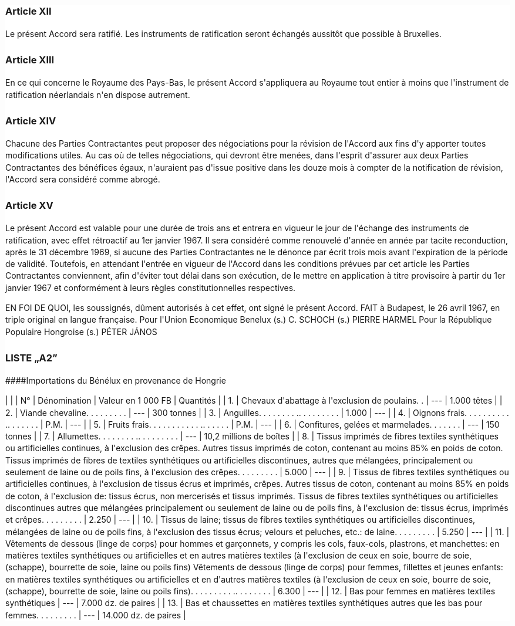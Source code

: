 ### Article  XII  

Le présent Accord sera ratifié. Les instruments de ratification seront échangés aussitôt que possible à Bruxelles.  

### Article  XIII  

En ce qui concerne le Royaume des Pays-Bas, le présent Accord s'appliquera au Royaume tout entier à moins que l'instrument de ratification néerlandais n'en dispose autrement.  

### Article  XIV  

Chacune des Parties Contractantes peut proposer des négociations pour la révision de l'Accord aux fins d'y apporter toutes modifications utiles. Au cas où de telles négociations, qui devront être menées, dans l'esprit d'assurer aux deux Parties Contractantes des bénéfices égaux, n'auraient pas d'issue positive dans les douze mois à compter de la notification de révision, l'Accord sera considéré comme abrogé.  

### Article  XV  

Le présent Accord est valable pour une durée de trois ans et entrera en vigueur le jour de l'échange des instruments de ratification, avec effet rétroactif au 1er janvier 1967. Il sera considéré comme renouvelé d'année en année par tacite reconduction, après le 31 décembre 1969, si aucune des Parties Contractantes ne le dénonce par écrit trois mois avant l'expiration de la période de validité. Toutefois, en attendant l'entrée en vigueur de l'Accord dans les conditions prévues par cet article les Parties Contractantes conviennent, afin d'éviter tout délai dans son exécution, de le mettre en application à titre provisoire à partir du 1er janvier 1967 et conformément à leurs règles constitutionnelles respectives.  

EN FOI DE QUOI, les soussignés, dûment autorisés à cet effet, ont signé le présent Accord. FAIT à Budapest, le 26 avril 1967, en triple original en langue française. Pour l'Union Economique Benelux (s.) C. SCHOCH (s.) PIERRE HARMEL Pour la République Populaire Hongroise (s.) PÉTER JÁNOS  

### LISTE  „A2”  

####Importations du Bénélux en provenance de Hongrie

|
|
| N°  | Dénomination  | Valeur en 1 000 FB  | Quantités  |
| 1.  | Chevaux d'abattage à l'exclusion de poulains. .  | --- | 1.000 têtes  |
| 2.  | Viande chevaline. . . . . . . . .  | --- | 300 tonnes  |
| 3.  | Anguilles. . . . . . . . .. . . . . . . . .  | 1.000  | --- |
| 4.  | Oignons frais. . . . . . . . . . .. . . . . . .  | P.M.  | --- |
| 5.  | Fruits frais. . . . . . . . . . . .. . . . . .  | P.M.  | --- |
| 6.  | Confitures, gelées et marmelades. . . . . . .  | --- | 150 tonnes  |
| 7.  | Allumettes. . . . . . . . .. . . . . . . . .  | --- | 10,2 millions de boîtes  |
| 8.  | Tissus imprimés de fibres textiles synthétiques ou artificielles continues, à l'exclusion des crêpes. Autres tissus imprimés de coton, contenant au moins 85% en poids de coton. Tissus imprimés de fibres de textiles synthétiques ou artificielles discontinues, autres que mélangées, principalement ou seulement de laine ou de poils fins, à l'exclusion des crêpes. . . . . . . . .  | 5.000  | --- |
| 9.  | Tissus de fibres textiles synthétiques ou artificielles continues, à l'exclusion de tissus écrus et imprimés, crêpes.  Autres tissus de coton, contenant au moins 85% en poids de coton, à l'exclusion de: tissus écrus, non mercerisés et tissus imprimés.  Tissus de fibres textiles synthétiques ou artificielles discontinues autres que mélangées principalement ou seulement de laine ou de poils fins, à l'exclusion de: tissus écrus, imprimés et crêpes. . . . . . . . .  | 2.250  | --- |
| 10.  | Tissus de laine; tissus de fibres textiles synthétiques ou artificielles discontinues, mélangées de laine ou de poils fins, à l'exclusion des tissus écrus; velours et peluches, etc.: de laine. . . . . . . . .  | 5.250  | --- |
| 11.  | Vêtements de dessous (linge de corps) pour hommes et garçonnets, y compris les cols, faux-cols, plastrons, et manchettes: en matières textiles synthétiques ou artificielles et en autres matières textiles (à l'exclusion de ceux en soie, bourre de soie, (schappe), bourrette de soie, laine ou poils fins) Vêtements de dessous (linge de corps) pour femmes, fillettes et jeunes enfants: en matières textiles synthétiques ou artificielles et en d'autres matières textiles (à l'exclusion de ceux en soie, bourre de soie, (schappe), bourrette de soie, laine ou poils fins). . . . . . . . . .. . . . . . . .  | 6.300  | --- |
| 12.  | Bas pour femmes en matières textiles synthétiques  | --- | 7.000 dz. de paires  |
| 13.  | Bas et chaussettes en matières textiles synthétiques autres que les bas pour femmes. . . . . . . . .  | --- | 14.000 dz. de paires  |